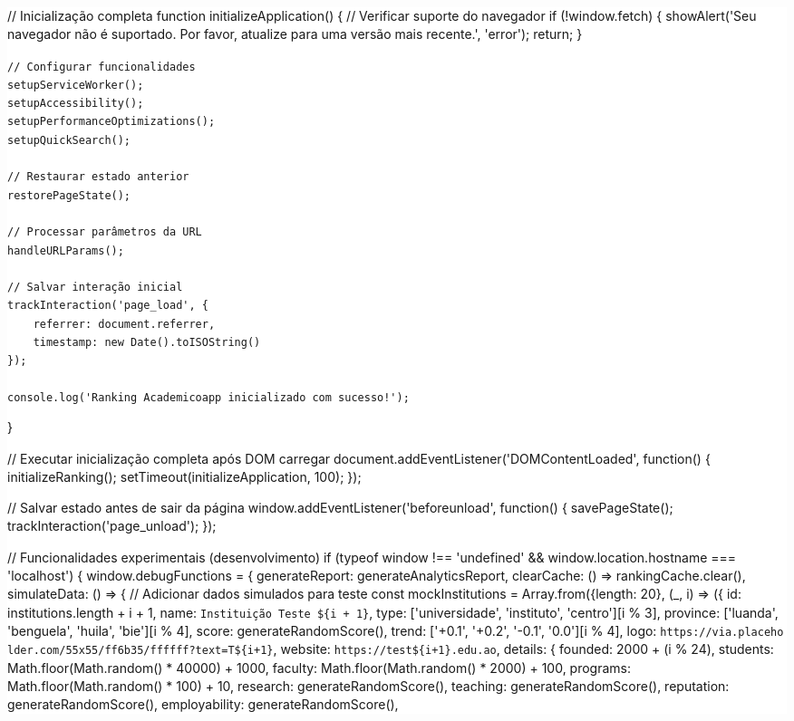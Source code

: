 // Inicialização completa
function initializeApplication() {
    // Verificar suporte do navegador
    if (!window.fetch) {
        showAlert('Seu navegador não é suportado. Por favor, atualize para uma versão mais recente.', 'error');
        return;
    }
    
    // Configurar funcionalidades
    setupServiceWorker();
    setupAccessibility();
    setupPerformanceOptimizations();
    setupQuickSearch();
    
    // Restaurar estado anterior
    restorePageState();
    
    // Processar parâmetros da URL
    handleURLParams();
    
    // Salvar interação inicial
    trackInteraction('page_load', {
        referrer: document.referrer,
        timestamp: new Date().toISOString()
    });
    
    console.log('Ranking Academicoapp inicializado com sucesso!');
}

// Executar inicialização completa após DOM carregar
document.addEventListener('DOMContentLoaded', function() {
    initializeRanking();
    setTimeout(initializeApplication, 100);
});

// Salvar estado antes de sair da página
window.addEventListener('beforeunload', function() {
    savePageState();
    trackInteraction('page_unload');
});

// Funcionalidades experimentais (desenvolvimento)
if (typeof window !== 'undefined' && window.location.hostname === 'localhost') {
    window.debugFunctions = {
        generateReport: generateAnalyticsReport,
        clearCache: () => rankingCache.clear(),
        simulateData: () => {
            // Adicionar dados simulados para teste
            const mockInstitutions = Array.from({length: 20}, (_, i) => ({
                id: institutions.length + i + 1,
                name: `Instituição Teste ${i + 1}`,
                type: ['universidade', 'instituto', 'centro'][i % 3],
                province: ['luanda', 'benguela', 'huila', 'bie'][i % 4],
                score: generateRandomScore(),
                trend: ['+0.1', '+0.2', '-0.1', '0.0'][i % 4],
                logo: `https://via.placeholder.com/55x55/ff6b35/ffffff?text=T${i+1}`,
                website: `https://test${i+1}.edu.ao`,
                details: {
                    founded: 2000 + (i % 24),
                    students: Math.floor(Math.random() * 40000) + 1000,
                    faculty: Math.floor(Math.random() * 2000) + 100,
                    programs: Math.floor(Math.random() * 100) + 10,
                    research: generateRandomScore(),
                    teaching: generateRandomScore(),
                    reputation: generateRandomScore(),
                    employability: generateRandomScore(),